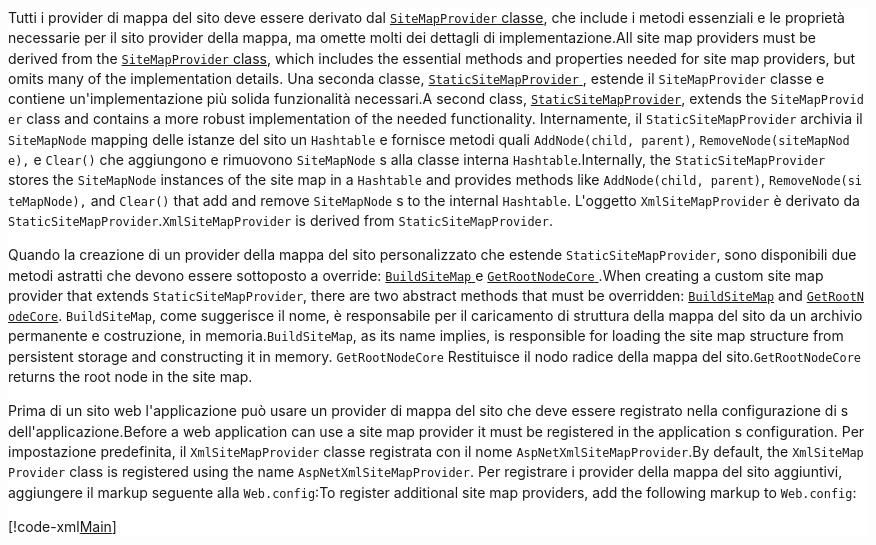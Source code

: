 <span data-ttu-id="cc9c2-239">Tutti i provider di mappa del sito deve essere derivato dal [ `SiteMapProvider` classe](https://msdn.microsoft.com/library/system.web.sitemapprovider.aspx), che include i metodi essenziali e le proprietà necessarie per il sito provider della mappa, ma omette molti dei dettagli di implementazione.</span><span class="sxs-lookup"><span data-stu-id="cc9c2-239">All site map providers must be derived from the [`SiteMapProvider` class](https://msdn.microsoft.com/library/system.web.sitemapprovider.aspx), which includes the essential methods and properties needed for site map providers, but omits many of the implementation details.</span></span> <span data-ttu-id="cc9c2-240">Una seconda classe, [ `StaticSiteMapProvider` ](https://msdn.microsoft.com/library/system.web.staticsitemapprovider.aspx), estende il `SiteMapProvider` classe e contiene un'implementazione più solida funzionalità necessari.</span><span class="sxs-lookup"><span data-stu-id="cc9c2-240">A second class, [`StaticSiteMapProvider`](https://msdn.microsoft.com/library/system.web.staticsitemapprovider.aspx), extends the `SiteMapProvider` class and contains a more robust implementation of the needed functionality.</span></span> <span data-ttu-id="cc9c2-241">Internamente, il `StaticSiteMapProvider` archivia il `SiteMapNode` mapping delle istanze del sito un `Hashtable` e fornisce metodi quali `AddNode(child, parent)`, `RemoveNode(siteMapNode),` e `Clear()` che aggiungono e rimuovono `SiteMapNode` s alla classe interna `Hashtable`.</span><span class="sxs-lookup"><span data-stu-id="cc9c2-241">Internally, the `StaticSiteMapProvider` stores the `SiteMapNode` instances of the site map in a `Hashtable` and provides methods like `AddNode(child, parent)`, `RemoveNode(siteMapNode),` and `Clear()` that add and remove `SiteMapNode` s to the internal `Hashtable`.</span></span> <span data-ttu-id="cc9c2-242">L'oggetto `XmlSiteMapProvider` è derivato da `StaticSiteMapProvider`.</span><span class="sxs-lookup"><span data-stu-id="cc9c2-242">`XmlSiteMapProvider` is derived from `StaticSiteMapProvider`.</span></span>

<span data-ttu-id="cc9c2-243">Quando la creazione di un provider della mappa del sito personalizzato che estende `StaticSiteMapProvider`, sono disponibili due metodi astratti che devono essere sottoposto a override: [ `BuildSiteMap` ](https://msdn.microsoft.com/library/system.web.staticsitemapprovider.buildsitemap.aspx) e [ `GetRootNodeCore` ](https://msdn.microsoft.com/library/system.web.sitemapprovider.getrootnodecore.aspx).</span><span class="sxs-lookup"><span data-stu-id="cc9c2-243">When creating a custom site map provider that extends `StaticSiteMapProvider`, there are two abstract methods that must be overridden: [`BuildSiteMap`](https://msdn.microsoft.com/library/system.web.staticsitemapprovider.buildsitemap.aspx) and [`GetRootNodeCore`](https://msdn.microsoft.com/library/system.web.sitemapprovider.getrootnodecore.aspx).</span></span> <span data-ttu-id="cc9c2-244">`BuildSiteMap`, come suggerisce il nome, è responsabile per il caricamento di struttura della mappa del sito da un archivio permanente e costruzione, in memoria.</span><span class="sxs-lookup"><span data-stu-id="cc9c2-244">`BuildSiteMap`, as its name implies, is responsible for loading the site map structure from persistent storage and constructing it in memory.</span></span> <span data-ttu-id="cc9c2-245">`GetRootNodeCore` Restituisce il nodo radice della mappa del sito.</span><span class="sxs-lookup"><span data-stu-id="cc9c2-245">`GetRootNodeCore` returns the root node in the site map.</span></span>

<span data-ttu-id="cc9c2-246">Prima di un sito web l'applicazione può usare un provider di mappa del sito che deve essere registrato nella configurazione di s dell'applicazione.</span><span class="sxs-lookup"><span data-stu-id="cc9c2-246">Before a web application can use a site map provider it must be registered in the application s configuration.</span></span> <span data-ttu-id="cc9c2-247">Per impostazione predefinita, il `XmlSiteMapProvider` classe registrata con il nome `AspNetXmlSiteMapProvider`.</span><span class="sxs-lookup"><span data-stu-id="cc9c2-247">By default, the `XmlSiteMapProvider` class is registered using the name `AspNetXmlSiteMapProvider`.</span></span> <span data-ttu-id="cc9c2-248">Per registrare i provider della mappa del sito aggiuntivi, aggiungere il markup seguente alla `Web.config`:</span><span class="sxs-lookup"><span data-stu-id="cc9c2-248">To register additional site map providers, add the following markup to `Web.config`:</span></span>


[!code-xml[Main](building-a-custom-database-driven-site-map-provider-vb/samples/sample5.xml)]
